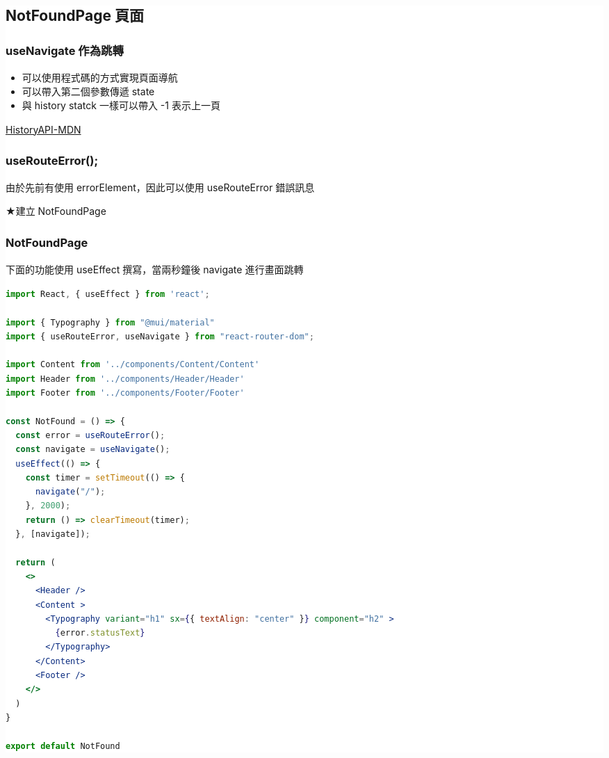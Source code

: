 ## NotFoundPage 頁面

### useNavigate 作為跳轉

- 可以使用程式碼的方式實現頁面導航
- 可以帶入第二個參數傳遞 state
- 與 history statck 一樣可以帶入 -1 表示上一頁

[HistoryAPI-MDN](https://developer.mozilla.org/en-US/docs/Web/API/History_API)

### useRouteError();

由於先前有使用 errorElement，因此可以使用 useRouteError 錯誤訊息

<span class="rem25 blue">★建立 NotFoundPage</span>

### NotFoundPage

下面的功能使用 useEffect 撰寫，當兩秒鐘後 navigate 進行畫面跳轉

```jsx
import React, { useEffect } from 'react';

import { Typography } from "@mui/material"
import { useRouteError, useNavigate } from "react-router-dom";

import Content from '../components/Content/Content'
import Header from '../components/Header/Header'
import Footer from '../components/Footer/Footer'

const NotFound = () => {
  const error = useRouteError();
  const navigate = useNavigate();
  useEffect(() => {
    const timer = setTimeout(() => {
      navigate("/");
    }, 2000);
    return () => clearTimeout(timer);
  }, [navigate]);

  return (
    <>
      <Header />
      <Content >
        <Typography variant="h1" sx={{ textAlign: "center" }} component="h2" >
          {error.statusText}
        </Typography>
      </Content>
      <Footer />
    </>
  )
}

export default NotFound
```
